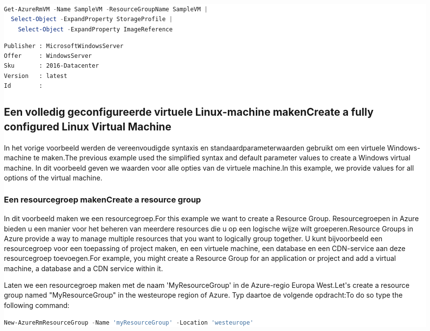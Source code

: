 ```powershell
Get-AzureRmVM -Name SampleVM -ResourceGroupName SampleVM |
  Select-Object -ExpandProperty StorageProfile |
    Select-Object -ExpandProperty ImageReference
```

```Output
Publisher : MicrosoftWindowsServer
Offer     : WindowsServer
Sku       : 2016-Datacenter
Version   : latest
Id        :
```

## <a name="create-a-fully-configured-linux-virtual-machine"></a><span data-ttu-id="b3213-142">Een volledig geconfigureerde virtuele Linux-machine maken</span><span class="sxs-lookup"><span data-stu-id="b3213-142">Create a fully configured Linux Virtual Machine</span></span>

<span data-ttu-id="b3213-143">In het vorige voorbeeld werden de vereenvoudigde syntaxis en standaardparameterwaarden gebruikt om een virtuele Windows-machine te maken.</span><span class="sxs-lookup"><span data-stu-id="b3213-143">The previous example used the simplified syntax and default parameter values to create a Windows virtual machine.</span></span> <span data-ttu-id="b3213-144">In dit voorbeeld geven we waarden voor alle opties van de virtuele machine.</span><span class="sxs-lookup"><span data-stu-id="b3213-144">In this example, we provide values for all options of the virtual machine.</span></span>

### <a name="create-a-resource-group"></a><span data-ttu-id="b3213-145">Een resourcegroep maken</span><span class="sxs-lookup"><span data-stu-id="b3213-145">Create a resource group</span></span>

<span data-ttu-id="b3213-146">In dit voorbeeld maken we een resourcegroep.</span><span class="sxs-lookup"><span data-stu-id="b3213-146">For this example we want to create a Resource Group.</span></span> <span data-ttu-id="b3213-147">Resourcegroepen in Azure bieden u een manier voor het beheren van meerdere resources die u op een logische wijze wilt groeperen.</span><span class="sxs-lookup"><span data-stu-id="b3213-147">Resource Groups in Azure provide a way to manage multiple resources that you want to logically group together.</span></span> <span data-ttu-id="b3213-148">U kunt bijvoorbeeld een resourcegroep voor een toepassing of project maken, en een virtuele machine, een database en een CDN-service aan deze resourcegroep toevoegen.</span><span class="sxs-lookup"><span data-stu-id="b3213-148">For example, you might create a Resource Group for an application or project and add a virtual machine, a database and a CDN service within it.</span></span>

<span data-ttu-id="b3213-149">Laten we een resourcegroep maken met de naam 'MyResourceGroup' in de Azure-regio Europa West.</span><span class="sxs-lookup"><span data-stu-id="b3213-149">Let's create a resource group named "MyResourceGroup" in the westeurope region of Azure.</span></span> <span data-ttu-id="b3213-150">Typ daartoe de volgende opdracht:</span><span class="sxs-lookup"><span data-stu-id="b3213-150">To do so type the following command:</span></span>

```powershell
New-AzureRmResourceGroup -Name 'myResourceGroup' -Location 'westeurope'
```
